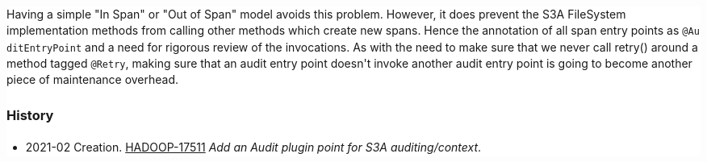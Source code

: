 Having a simple "In Span" or "Out of Span" model avoids this problem.
However, it does prevent the S3A FileSystem implementation methods from
calling other methods which create new spans.
Hence the annotation of all span entry points as `@AuditEntryPoint` and
a need for rigorous review of the invocations.
As with the need to make sure that we never call retry() around a method tagged `@Retry`,
making sure that an audit entry point doesn't invoke another audit entry point
is going to become another piece of maintenance overhead.



### History


* 2021-02 Creation. [HADOOP-17511](https://issues.apache.org/jira/browse/HADOOP-17511) _Add an Audit plugin point for S3A auditing/context_.

